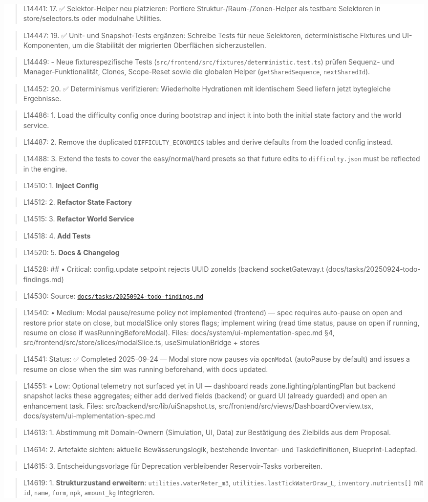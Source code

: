 > L14441: 17. ✅ Selektor-Helper neu platzieren: Portiere Struktur-/Raum-/Zonen-Helper als testbare Selektoren in store/selectors.ts oder modulnahe Utilities.

> L14447: 19. ✅ Unit- und Snapshot-Tests ergänzen: Schreibe Tests für neue Selektoren, deterministische Fixtures und UI-Komponenten, um die Stabilität der migrierten Oberflächen sicherzustellen.

> L14449: - Neue fixturespezifische Tests (`src/frontend/src/fixtures/deterministic.test.ts`) prüfen Sequenz- und Manager-Funktionalität, Clones, Scope-Reset sowie die globalen Helper (`getSharedSequence`, `nextSharedId`).

> L14452: 20. ✅ Determinismus verifizieren: Wiederholte Hydrationen mit identischem Seed liefern jetzt bytegleiche Ergebnisse.

> L14486: 1. Load the difficulty config once during bootstrap and inject it into both the initial state factory and the world service.

> L14487: 2. Remove the duplicated `DIFFICULTY_ECONOMICS` tables and derive defaults from the loaded config instead.

> L14488: 3. Extend the tests to cover the easy/normal/hard presets so that future edits to `difficulty.json` must be reflected in the engine.

> L14510: 1. **Inject Config**

> L14512: 2. **Refactor State Factory**

> L14515: 3. **Refactor World Service**

> L14518: 4. **Add Tests**

> L14520: 5. **Docs & Changelog**

> L14528: ## • Critical: config.update setpoint rejects UUID zoneIds (backend socketGateway.t (docs/tasks/20250924-todo-findings.md)

> L14530: Source: [`docs/tasks/20250924-todo-findings.md`](../docs/tasks/20250924-todo-findings.md)

> L14540: • Medium: Modal pause/resume policy not implemented (frontend) — spec requires auto-pause on open and restore prior state on close, but modalSlice only stores flags; implement wiring (read time status, pause on open if running, resume on close if wasRunningBeforeModal). Files: docs/system/ui-mplementation-spec.md §4, src/frontend/src/store/slices/modalSlice.ts, useSimulationBridge + stores

> L14541: Status: ✅ Completed 2025-09-24 — Modal store now pauses via `openModal` (autoPause by default) and issues a resume on close when the sim was running beforehand, with docs updated.

> L14551: • Low: Optional telemetry not surfaced yet in UI — dashboard reads zone.lighting/plantingPlan but backend snapshot lacks these aggregates; either add derived fields (backend) or guard UI (already guarded) and open an enhancement task. Files: src/backend/src/lib/uiSnapshot.ts, src/frontend/src/views/DashboardOverview.tsx, docs/system/ui-mplementation-spec.md

> L14613: 1. Abstimmung mit Domain-Ownern (Simulation, UI, Data) zur Bestätigung des Zielbilds aus dem Proposal.

> L14614: 2. Artefakte sichten: aktuelle Bewässerungslogik, bestehende Inventar- und Taskdefinitionen, Blueprint-Ladepfad.

> L14615: 3. Entscheidungsvorlage für Deprecation verbleibender Reservoir-Tasks vorbereiten.

> L14619: 1. **Strukturzustand erweitern**: `utilities.waterMeter_m3`, `utilities.lastTickWaterDraw_L`, `inventory.nutrients[]` mit `id`, `name`, `form`, `npk`, `amount_kg` integrieren.
